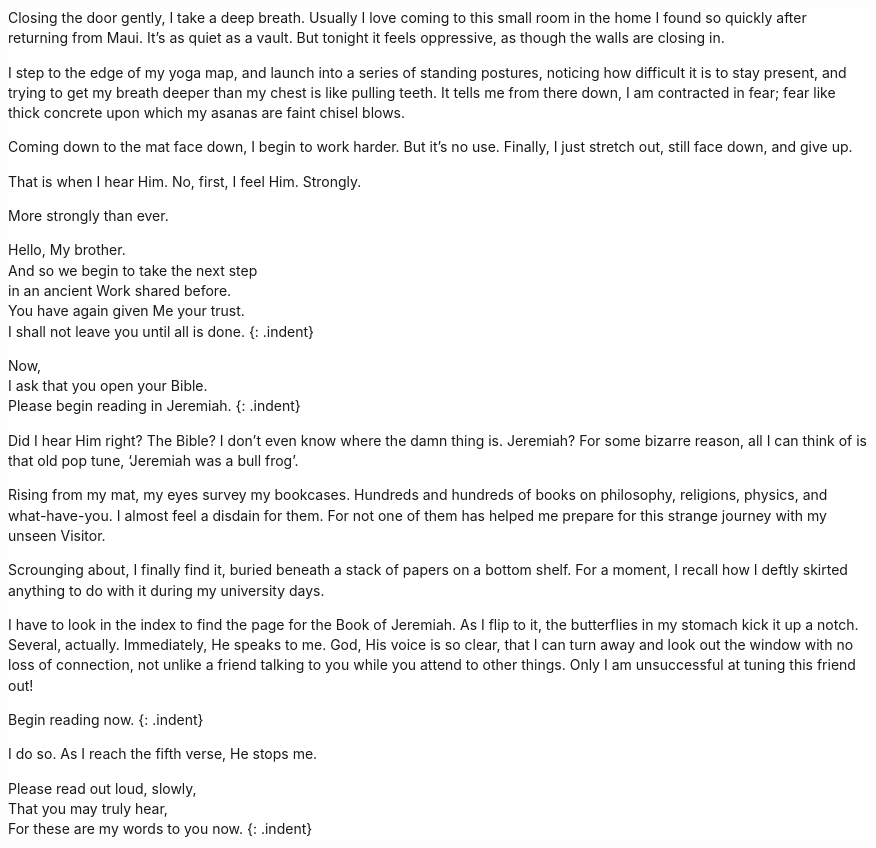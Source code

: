 Closing the door gently, I take a deep breath. Usually I love coming to
this small room in the home I found so quickly after returning from
Maui. It’s as quiet as a vault. But tonight it feels oppressive, as
though the walls are closing in.

I step to the edge of my yoga map, and launch into a series of standing
postures, noticing how difficult it is to stay present, and trying to
get my breath deeper than my chest is like pulling teeth. It tells me
from there down, I am contracted in fear; fear like thick concrete upon
which my asanas are faint chisel blows.

Coming down to the mat face down, I begin to work harder. But it’s no
use. Finally, I just stretch out, still face down, and give up.

That is when I hear Him. No, first, I feel Him. Strongly.

More strongly than ever.

Hello, My brother.<br/>
And so we begin to take the next step<br/>
in an ancient Work shared before.<br/>
You have again given Me your trust.<br/>
I shall not leave you until all is done.
{: .indent}

Now,<br/>
I ask that you open your Bible.<br/>
Please begin reading in Jeremiah.
{: .indent}

Did I hear Him right? The Bible? I don’t even know where the damn thing
is. Jeremiah? For some bizarre reason, all I can think of is that old
pop tune, ‘Jeremiah was a bull frog’.

Rising from my mat, my eyes survey my bookcases. Hundreds and hundreds
of books on philosophy, religions, physics, and what-have-you. I almost
feel a disdain for them. For not one of them has helped me prepare for
this strange journey with my unseen Visitor.

Scrounging about, I finally find it, buried beneath a stack of papers on
a bottom shelf. For a moment, I recall how I deftly skirted anything to
do with it during my university days.

I have to look in the index to find the page for the Book of Jeremiah.
As I flip to it, the butterflies in my stomach kick it up a notch.
Several, actually. Immediately, He speaks to me. God, His voice is so
clear, that I can turn away and look out the window with no loss of
connection, not unlike a friend talking to you while you attend to other
things. Only I am unsuccessful at tuning this friend out!

Begin reading now.
{: .indent}

I do so. As I reach the fifth verse, He stops me.

Please read out loud, slowly,<br/>
That you may truly hear,<br/>
For these are my words to you now.
{: .indent}
